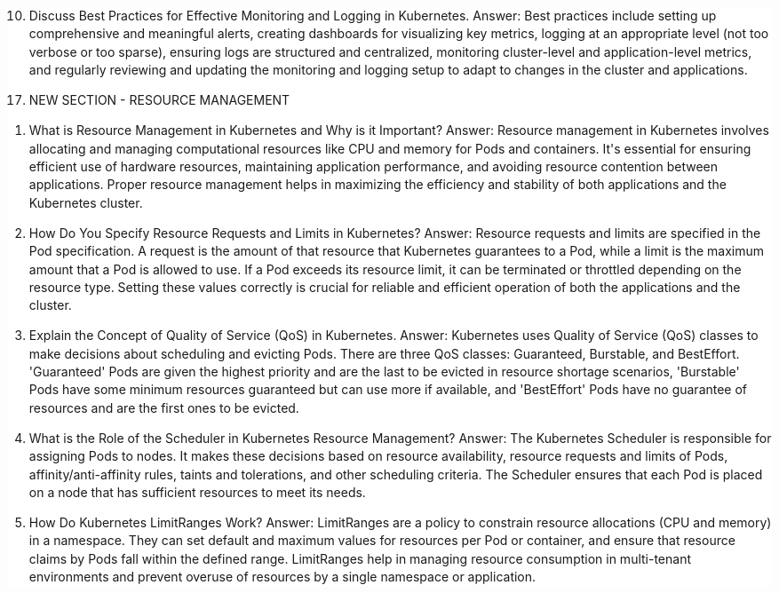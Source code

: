 10) Discuss Best Practices for Effective Monitoring and Logging in Kubernetes. 
Answer: Best practices include setting up comprehensive and meaningful alerts, creating dashboards for visualizing key 
metrics, logging at an appropriate level (not too verbose or too sparse), ensuring logs are structured and centralized, 
monitoring cluster-level and application-level metrics, and regularly reviewing and updating the monitoring and logging 
setup to adapt to changes in the cluster and applications.


17. NEW SECTION - RESOURCE MANAGEMENT

1) What is Resource Management in Kubernetes and Why is it Important? 
Answer: Resource management in Kubernetes involves allocating and managing computational resources like CPU and memory 
for Pods and containers. It's essential for ensuring efficient use of hardware resources, maintaining application performance, 
and avoiding resource contention between applications. Proper resource management helps in maximizing the efficiency and 
stability of both applications and the Kubernetes cluster.

2) How Do You Specify Resource Requests and Limits in Kubernetes? 
Answer: Resource requests and limits are specified in the Pod specification. A request is the amount of that resource that 
Kubernetes guarantees to a Pod, while a limit is the maximum amount that a Pod is allowed to use. If a Pod exceeds its 
resource limit, it can be terminated or throttled depending on the resource type. Setting these values correctly is crucial 
for reliable and efficient operation of both the applications and the cluster.

3) Explain the Concept of Quality of Service (QoS) in Kubernetes. 
Answer: Kubernetes uses Quality of Service (QoS) classes to make decisions about scheduling and evicting Pods. There are 
three QoS classes: Guaranteed, Burstable, and BestEffort. 'Guaranteed' Pods are given the highest priority and are the 
last to be evicted in resource shortage scenarios, 'Burstable' Pods have some minimum resources guaranteed but can use 
more if available, and 'BestEffort' Pods have no guarantee of resources and are the first ones to be evicted.

4) What is the Role of the Scheduler in Kubernetes Resource Management? 
Answer: The Kubernetes Scheduler is responsible for assigning Pods to nodes. It makes these decisions based on resource 
availability, resource requests and limits of Pods, affinity/anti-affinity rules, taints and tolerations, and other 
scheduling criteria. The Scheduler ensures that each Pod is placed on a node that has sufficient resources to meet its needs.

5) How Do Kubernetes LimitRanges Work? 
Answer: LimitRanges are a policy to constrain resource allocations (CPU and memory) in a namespace. They can set default 
and maximum values for resources per Pod or container, and ensure that resource claims by Pods fall within the defined range. 
LimitRanges help in managing resource consumption in multi-tenant environments and prevent overuse of resources by a 
single namespace or application.
